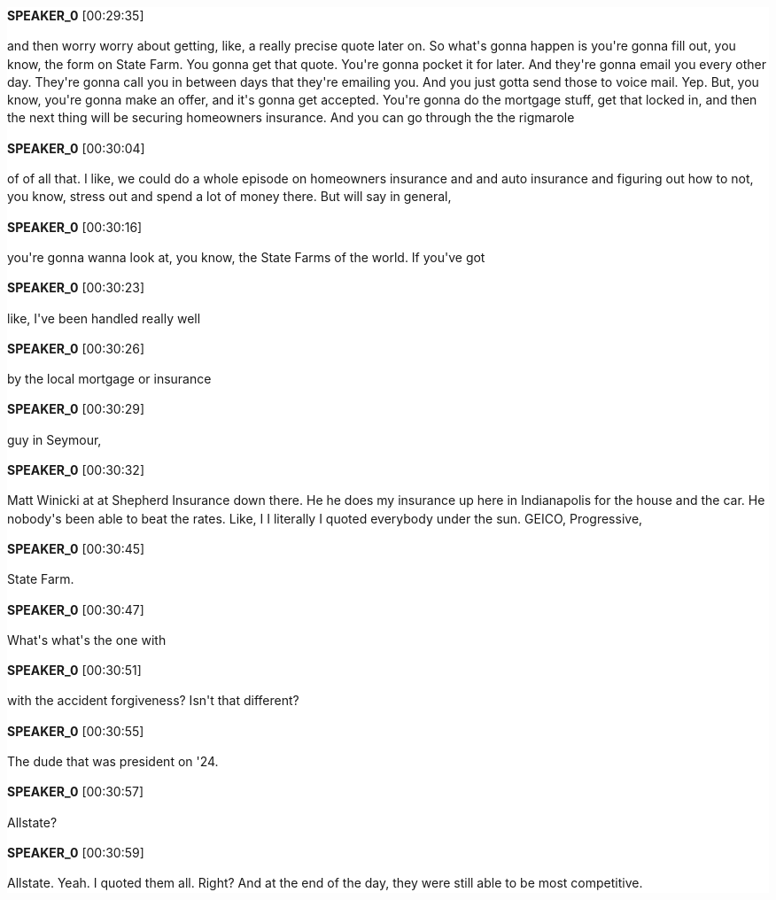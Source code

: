 **SPEAKER_0** [00:29:35]

and then worry worry about getting, like, a really precise quote later on. So what's gonna happen is you're gonna fill out, you know, the form on State Farm. You gonna get that quote. You're gonna pocket it for later. And they're gonna email you every other day. They're gonna call you in between days that they're emailing you. And you just gotta send those to voice mail. Yep. But, you know, you're gonna make an offer, and it's gonna get accepted. You're gonna do the mortgage stuff, get that locked in, and then the next thing will be securing homeowners insurance. And you can go through the the rigmarole

**SPEAKER_0** [00:30:04]

of of all that. I like, we could do a whole episode on homeowners insurance and and auto insurance and figuring out how to not, you know, stress out and spend a lot of money there. But will say in general,

**SPEAKER_0** [00:30:16]

you're gonna wanna look at, you know, the State Farms of the world. If you've got

**SPEAKER_0** [00:30:23]

like, I've been handled really well

**SPEAKER_0** [00:30:26]

by the local mortgage or insurance

**SPEAKER_0** [00:30:29]

guy in Seymour,

**SPEAKER_0** [00:30:32]

Matt Winicki at at Shepherd Insurance down there. He he does my insurance up here in Indianapolis for the house and the car. He nobody's been able to beat the rates. Like, I I literally I quoted everybody under the sun. GEICO, Progressive,

**SPEAKER_0** [00:30:45]

State Farm.

**SPEAKER_0** [00:30:47]

What's what's the one with

**SPEAKER_0** [00:30:51]

with the accident forgiveness? Isn't that different?

**SPEAKER_0** [00:30:55]

The dude that was president on '24.

**SPEAKER_0** [00:30:57]

Allstate?

**SPEAKER_0** [00:30:59]

Allstate. Yeah. I quoted them all. Right? And at the end of the day, they were still able to be most competitive.
